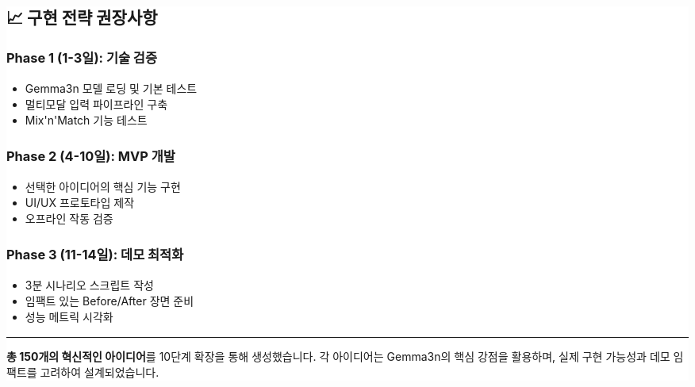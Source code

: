 
## 📈 구현 전략 권장사항

### Phase 1 (1-3일): 기술 검증
- Gemma3n 모델 로딩 및 기본 테스트
- 멀티모달 입력 파이프라인 구축
- Mix'n'Match 기능 테스트

### Phase 2 (4-10일): MVP 개발
- 선택한 아이디어의 핵심 기능 구현
- UI/UX 프로토타입 제작
- 오프라인 작동 검증

### Phase 3 (11-14일): 데모 최적화
- 3분 시나리오 스크립트 작성
- 임팩트 있는 Before/After 장면 준비
- 성능 메트릭 시각화

---

**총 150개의 혁신적인 아이디어**를 10단계 확장을 통해 생성했습니다. 각 아이디어는 Gemma3n의 핵심 강점을 활용하며, 실제 구현 가능성과 데모 임팩트를 고려하여 설계되었습니다.